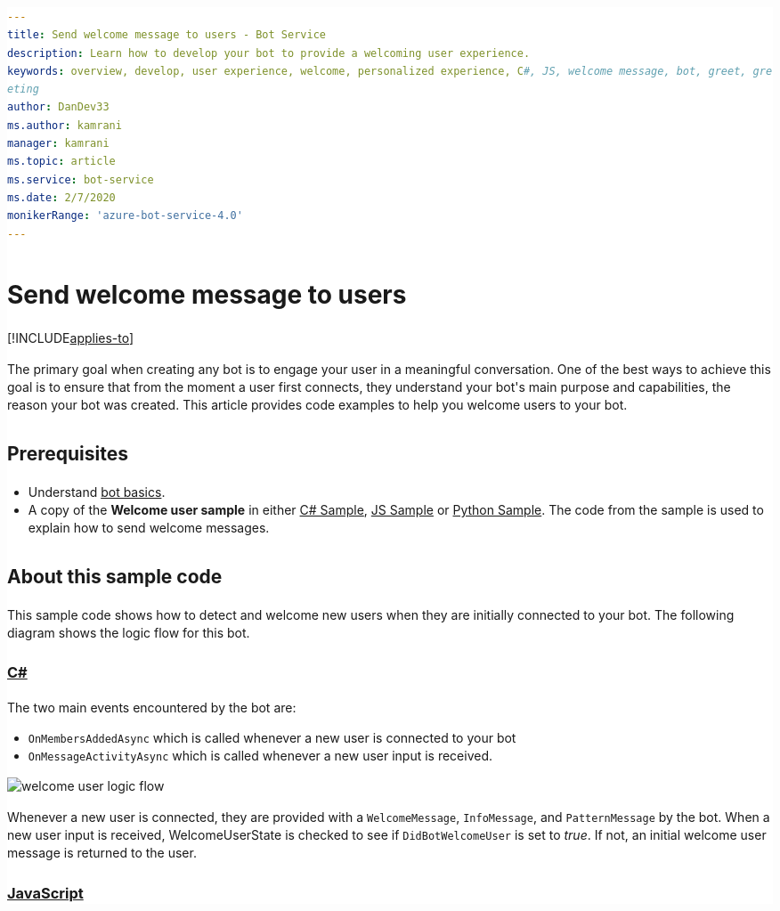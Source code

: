 ```yaml
---
title: Send welcome message to users - Bot Service
description: Learn how to develop your bot to provide a welcoming user experience.
keywords: overview, develop, user experience, welcome, personalized experience, C#, JS, welcome message, bot, greet, greeting
author: DanDev33
ms.author: kamrani
manager: kamrani
ms.topic: article
ms.service: bot-service
ms.date: 2/7/2020
monikerRange: 'azure-bot-service-4.0'
---
```

# Send welcome message to users

[!INCLUDE[applies-to](../includes/applies-to.md)]

The primary goal when creating any bot is to engage your user in a meaningful conversation. One of the best ways to achieve this goal is to ensure that from the moment a user first connects, they understand your bot's main purpose and capabilities, the reason your bot was created. This article provides code examples to help you welcome users to your bot.

## Prerequisites

- Understand [bot basics](bot-builder-basics.md).
- A copy of the **Welcome user sample** in either [C# Sample](https://aka.ms/welcome-user-mvc), [JS Sample](https://aka.ms/bot-welcome-sample-js) or [Python Sample](https://aka.ms/bot-welcome-python-sample-code). The code from the sample is used to explain how to send welcome messages.

## About this sample code

This sample code shows how to detect and welcome new users when they are initially connected to your bot. The following diagram shows the logic flow for this bot.

### [C#](#tab/csharp)

The two main events encountered by the bot are:

- `OnMembersAddedAsync` which is called whenever a new user is connected to your bot
- `OnMessageActivityAsync` which is called whenever a new user input is received.

![welcome user logic flow](media/welcome-user-flow.png)

Whenever a new user is connected, they are provided with a `WelcomeMessage`, `InfoMessage`, and `PatternMessage` by the bot.
When a new user input is received, WelcomeUserState is checked to see if `DidBotWelcomeUser` is set to _true_. If not, an initial welcome user message is returned to the user.

### [JavaScript](#tab/javascript)
